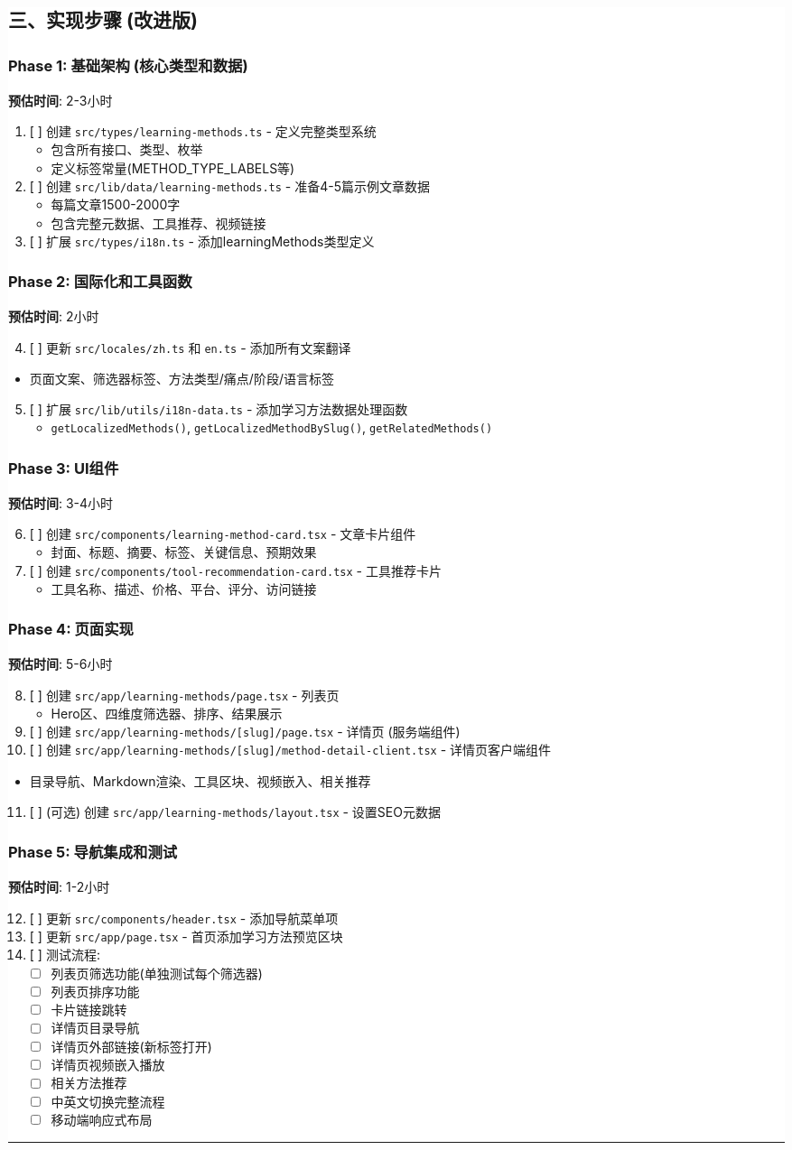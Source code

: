 
## 三、实现步骤 (改进版)

### Phase 1: 基础架构 (核心类型和数据)
**预估时间**: 2-3小时

1. [ ] 创建 `src/types/learning-methods.ts` - 定义完整类型系统
   - 包含所有接口、类型、枚举
   - 定义标签常量(METHOD_TYPE_LABELS等)
2. [ ] 创建 `src/lib/data/learning-methods.ts` - 准备4-5篇示例文章数据
   - 每篇文章1500-2000字
   - 包含完整元数据、工具推荐、视频链接
3. [ ] 扩展 `src/types/i18n.ts` - 添加learningMethods类型定义

### Phase 2: 国际化和工具函数
**预估时间**: 2小时

4. [ ] 更新 `src/locales/zh.ts` 和 `en.ts` - 添加所有文案翻译
  - 页面文案、筛选器标签、方法类型/痛点/阶段/语言标签
5. [ ] 扩展 `src/lib/utils/i18n-data.ts` - 添加学习方法数据处理函数
   - `getLocalizedMethods()`, `getLocalizedMethodBySlug()`, `getRelatedMethods()`

### Phase 3: UI组件
**预估时间**: 3-4小时

6. [ ] 创建 `src/components/learning-method-card.tsx` - 文章卡片组件
   - 封面、标题、摘要、标签、关键信息、预期效果
7. [ ] 创建 `src/components/tool-recommendation-card.tsx` - 工具推荐卡片
   - 工具名称、描述、价格、平台、评分、访问链接

### Phase 4: 页面实现
**预估时间**: 5-6小时

8. [ ] 创建 `src/app/learning-methods/page.tsx` - 列表页
   - Hero区、四维度筛选器、排序、结果展示
9. [ ] 创建 `src/app/learning-methods/[slug]/page.tsx` - 详情页 (服务端组件)
10. [ ] 创建 `src/app/learning-methods/[slug]/method-detail-client.tsx` - 详情页客户端组件
   - 目录导航、Markdown渲染、工具区块、视频嵌入、相关推荐
11. [ ] (可选) 创建 `src/app/learning-methods/layout.tsx` - 设置SEO元数据

### Phase 5: 导航集成和测试
**预估时间**: 1-2小时

12. [ ] 更新 `src/components/header.tsx` - 添加导航菜单项
13. [ ] 更新 `src/app/page.tsx` - 首页添加学习方法预览区块
14. [ ] 测试流程:
    - [ ] 列表页筛选功能(单独测试每个筛选器)
    - [ ] 列表页排序功能
    - [ ] 卡片链接跳转
    - [ ] 详情页目录导航
    - [ ] 详情页外部链接(新标签打开)
    - [ ] 详情页视频嵌入播放
    - [ ] 相关方法推荐
    - [ ] 中英文切换完整流程
    - [ ] 移动端响应式布局

---